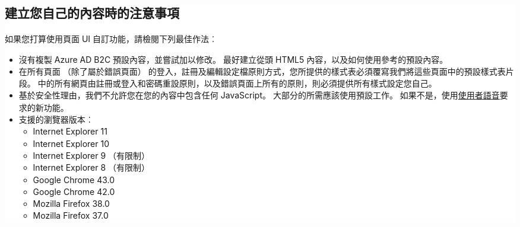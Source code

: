## <a name="things-to-remember-when-building-your-own-content"></a>建立您自己的內容時的注意事項

如果您打算使用頁面 UI 自訂功能，請檢閱下列最佳作法︰

- 沒有複製 Azure AD B2C 預設內容，並嘗試加以修改。 最好建立從頭 HTML5 內容，以及如何使用參考的預設內容。
- 在所有頁面 （除了屬於錯誤頁面） 的登入，註冊及編輯設定檔原則方式，您所提供的樣式表必須覆寫我們將這些頁面中的預設樣式表<head>片段。 中的所有網頁由註冊或登入和密碼重設原則，以及錯誤頁面上所有的原則，則必須提供所有樣式設定您自己。
- 基於安全性理由，我們不允許您在您的內容中包含任何 JavaScript。 大部分的所需應該使用預設工作。 如果不是，使用[使用者語音](http://feedback.azure.com/forums/169401-azure-active-directory)要求的新功能。
- 支援的瀏覽器版本︰
    - Internet Explorer 11
    - Internet Explorer 10
    - Internet Explorer 9 （有限制）
    - Internet Explorer 8 （有限制）
    - Google Chrome 43.0
    - Google Chrome 42.0
    - Mozilla Firefox 38.0
    - Mozilla Firefox 37.0
